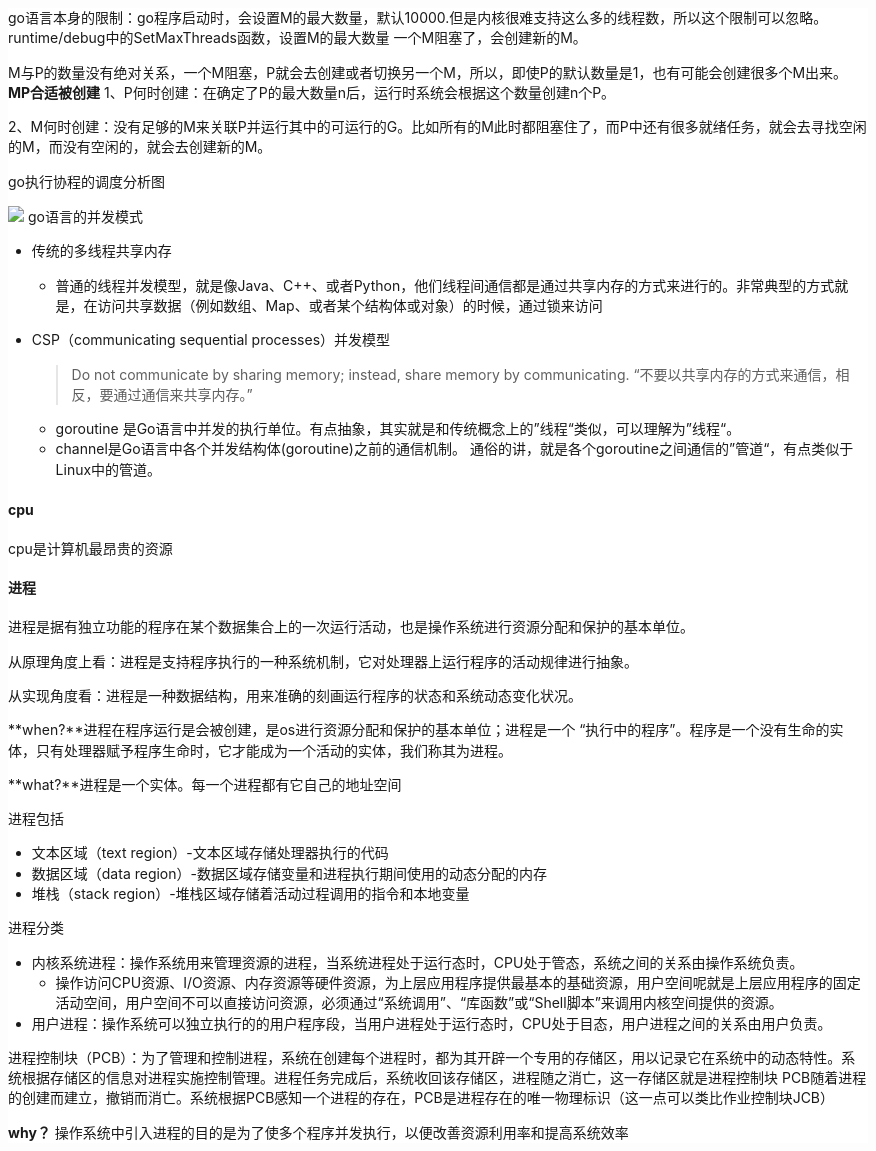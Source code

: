 go语言本身的限制：go程序启动时，会设置M的最大数量，默认10000.但是内核很难支持这么多的线程数，所以这个限制可以忽略。
runtime/debug中的SetMaxThreads函数，设置M的最大数量
一个M阻塞了，会创建新的M。

M与P的数量没有绝对关系，一个M阻塞，P就会去创建或者切换另一个M，所以，即使P的默认数量是1，也有可能会创建很多个M出来。
**MP合适被创建**
1、P何时创建：在确定了P的最大数量n后，运行时系统会根据这个数量创建n个P。

2、M何时创建：没有足够的M来关联P并运行其中的可运行的G。比如所有的M此时都阻塞住了，而P中还有很多就绪任务，就会去寻找空闲的M，而没有空闲的，就会去创建新的M。

go执行协程的调度分析图

![](https://upload-images.jianshu.io/upload_images/11093205-9bc6e1e4a6d9d341.jpeg?imageMogr2/auto-orient/strip|imageView2/2/w/1200/format/webp)
go语言的并发模式
- 传统的多线程共享内存
	- 普通的线程并发模型，就是像Java、C++、或者Python，他们线程间通信都是通过共享内存的方式来进行的。非常典型的方式就是，在访问共享数据（例如数组、Map、或者某个结构体或对象）的时候，通过锁来访问
	
- CSP（communicating sequential processes）并发模型
	> Do not communicate by sharing memory; instead, share memory by communicating.
	> “不要以共享内存的方式来通信，相反，要通过通信来共享内存。”
	- goroutine 是Go语言中并发的执行单位。有点抽象，其实就是和传统概念上的”线程“类似，可以理解为”线程“。
	- channel是Go语言中各个并发结构体(goroutine)之前的通信机制。 通俗的讲，就是各个goroutine之间通信的”管道“，有点类似于Linux中的管道。

#### cpu
cpu是计算机最昂贵的资源
#### 进程
进程是据有独立功能的程序在某个数据集合上的一次运行活动，也是操作系统进行资源分配和保护的基本单位。

从原理角度上看：进程是支持程序执行的一种系统机制，它对处理器上运行程序的活动规律进行抽象。

从实现角度看：进程是一种数据结构，用来准确的刻画运行程序的状态和系统动态变化状况。

**when?**进程在程序运行是会被创建，是os进行资源分配和保护的基本单位；进程是一个 “执行中的程序”。程序是一个没有生命的实体，只有处理器赋予程序生命时，它才能成为一个活动的实体，我们称其为进程。

**what?**进程是一个实体。每一个进程都有它自己的地址空间

进程包括
- 文本区域（text region）-文本区域存储处理器执行的代码
- 数据区域（data region）-数据区域存储变量和进程执行期间使用的动态分配的内存
- 堆栈（stack region）-堆栈区域存储着活动过程调用的指令和本地变量

进程分类
- 内核系统进程：操作系统用来管理资源的进程，当系统进程处于运行态时，CPU处于管态，系统之间的关系由操作系统负责。
	- 操作访问CPU资源、I/O资源、内存资源等硬件资源，为上层应用程序提供最基本的基础资源，用户空间呢就是上层应用程序的固定活动空间，用户空间不可以直接访问资源，必须通过“系统调用”、“库函数”或“Shell脚本”来调用内核空间提供的资源。
- 用户进程：操作系统可以独立执行的的用户程序段，当用户进程处于运行态时，CPU处于目态，用户进程之间的关系由用户负责。

进程控制块（PCB）：为了管理和控制进程，系统在创建每个进程时，都为其开辟一个专用的存储区，用以记录它在系统中的动态特性。系统根据存储区的信息对进程实施控制管理。进程任务完成后，系统收回该存储区，进程随之消亡，这一存储区就是进程控制块
PCB随着进程的创建而建立，撤销而消亡。系统根据PCB感知一个进程的存在，PCB是进程存在的唯一物理标识（这一点可以类比作业控制块JCB）

**why？**
操作系统中引入进程的目的是为了使多个程序并发执行，以便改善资源利用率和提高系统效率
